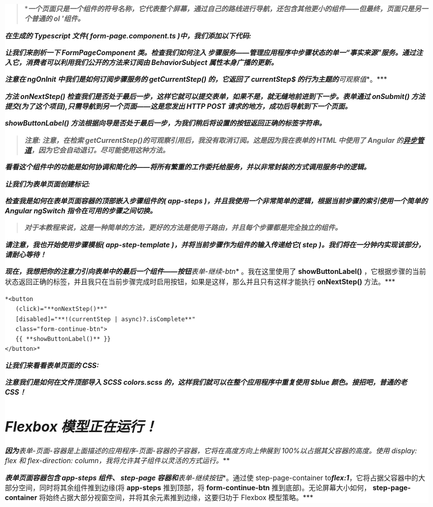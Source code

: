 > ****一个**页面**只是一个组件的符号名称，它代表整个屏幕，通过自己的路线进行导航，还包含其他更小的组件——但最终，页面只是另一个普通的 ol '组件。***

***在生成的 Typescript 文件( **form-page.component.ts** )中，我们添加以下代码:***

***让我们来剖析一下 **FormPageComponent** 类。检查我们如何注入 ***步骤服务***——管理应用程序中步骤状态的单一“事实来源”服务。通过注入它，消费者可以利用我们公开的方法来订阅由 **BehaviorSubject** 属性本身广播的更新。***

***注意在 **ngOnInit** 中我们是如何订阅步骤服务的 *getCurrentStep()* 的，它返回了 **currentStep$** 的行为主题的**可观察值**。***

***方法 **onNextStep()** 检查我们是否处于最后一步，这样它就可以提交表单，如果不是，就无缝地前进到下一步。表单通过 **onSubmit()** 方法提交(为了这个项目),只需导航到另一个页面——这是您发出 HTTP POST 请求的地方，成功后导航到下一个页面。***

*****showButtonLabel()** 方法根据向导是否处于最后一步，为我们稍后将设置的按钮返回正确的标签字符串。***

> ******注意:*** 注意，在检索 getCurrentStep()的可观察引用后，我没有取消订阅。这是因为我在表单的 HTML 中使用了 Angular 的[异步管道](https://angular.io/api/common/AsyncPipe)，因为它会自动退订。尽可能使用这种方法。***

***看看这个组件中的功能是如何协调和简化的——将所有繁重的工作委托给服务，并以非常封装的方式调用服务中的逻辑。***

***让我们为表单页面创建标记:***

***检查我是如何在表单页面容器的顶部嵌入步骤组件的( **app-steps** )，并且我使用一个非常简单的逻辑，根据当前步骤的索引使用一个简单的 Angular **ngSwitch** 指令在可用的步骤之间切换。***

> ***对于本教程来说，这是一种简单的方法，更好的方法是使用子路由，并且每个步骤都是完全独立的组件。***

***请注意，我也开始使用步骤模板( **app-step-template** )，并将当前步骤作为组件的输入传递给它( **step** )。我们将在一分钟内实现该部分，请耐心等待！***

***现在，我想把你的注意力引向表单中的最后一个组件——按钮**表单-继续-btn** 。我在这里使用了 **showButtonLabel()** ，它根据步骤的当前状态返回正确的标签，并且我只在当前步骤完成时启用按钮，如果是这样，那么并且只有这样才能执行 **onNextStep()** 方法。***

```
*<button
   (click)="**onNextStep()**"
   [disabled]="**!(currentStep | async)?.isComplete**"
   class="form-continue-btn">
   {{ **showButtonLabel()** }}
</button>*
```

***让我们来看看表单页面的 CSS:***

***注意我们是如何在文件顶部导入 SCSS **colors.scss** 的，这样我们就可以在整个应用程序中重复使用 **$blue** 颜色。接招吧，普通的老 CSS！***

# ***Flexbox 模型正在运行！***

***因为**表单-页面-容器**是上面描述的**应用程序-页面-容器**的子容器，它将在高度方向上伸展到 100%以占据其父容器的高度。使用 display: flex 和 flex-direction: column，我将允许其子组件以灵活的方式运行。***

*****表单页面容器**包含 **app-steps** 组件、 **step-page 容器**和**表单-继续按钮**。通过使 step-page-container to***flex:1***，它将占据父容器中的大部分空间，同时将其余组件推到边缘(将 **app-steps** 推到顶部，将 **form-continue-btn** 推到底部)。无论屏幕大小如何， **step-page-container** 将始终占据大部分视窗空间，并将其余元素推到边缘，这要归功于 Flexbox 模型策略。***
